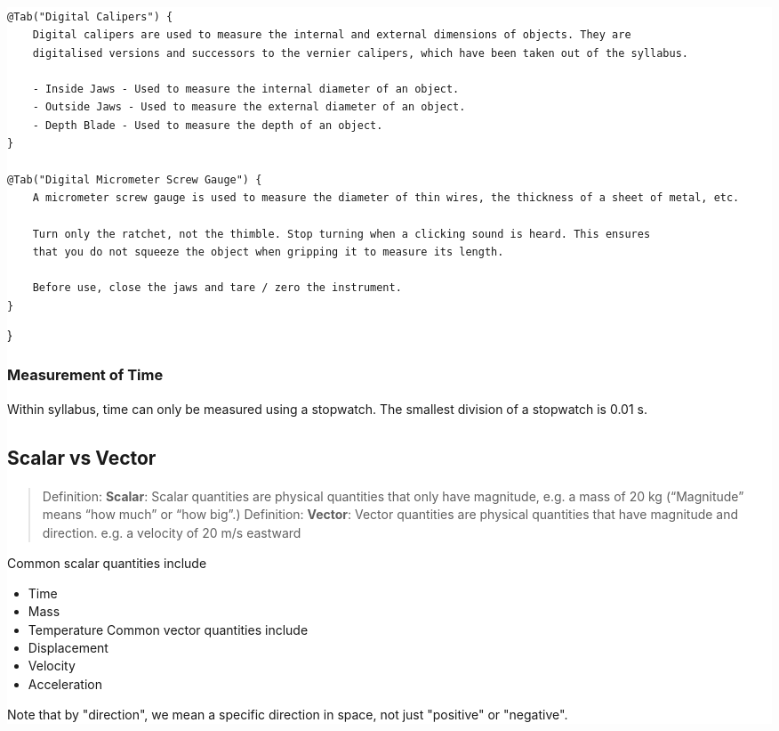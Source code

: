     @Tab("Digital Calipers") {
        Digital calipers are used to measure the internal and external dimensions of objects. They are
        digitalised versions and successors to the vernier calipers, which have been taken out of the syllabus.

        - Inside Jaws - Used to measure the internal diameter of an object.
        - Outside Jaws - Used to measure the external diameter of an object.
        - Depth Blade - Used to measure the depth of an object.
    }

    @Tab("Digital Micrometer Screw Gauge") {
        A micrometer screw gauge is used to measure the diameter of thin wires, the thickness of a sheet of metal, etc.

        Turn only the ratchet, not the thimble. Stop turning when a clicking sound is heard. This ensures 
        that you do not squeeze the object when gripping it to measure its length.

        Before use, close the jaws and tare / zero the instrument.
    }
}

### Measurement of Time
Within syllabus, time can only be measured using a stopwatch. The smallest division of a stopwatch is 0.01 s.

## Scalar vs Vector
> Definition: **Scalar**: Scalar quantities are physical quantities that only have magnitude, e.g. a mass of 20 kg
(“Magnitude” means “how much” or “how big”.)
> Definition: **Vector**: Vector quantities are physical quantities that have magnitude and direction. e.g. a 
velocity of 20 m/s eastward

Common scalar quantities include 
- Time
- Mass
- Temperature
Common vector quantities include 
- Displacement
- Velocity
- Acceleration

Note that by "direction", we mean a specific direction in space, not just "positive" or "negative".